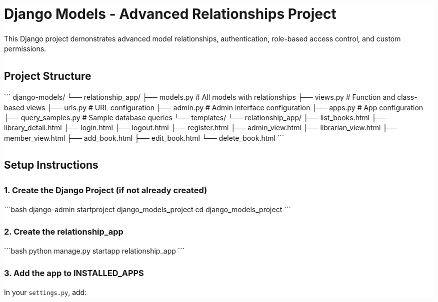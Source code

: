 # Django Models - Advanced Relationships Project

This Django project demonstrates advanced model relationships, authentication, role-based access control, and custom permissions.

## Project Structure

\`\`\`
django-models/
└── relationship_app/
    ├── models.py              # All models with relationships
    ├── views.py               # Function and class-based views
    ├── urls.py                # URL configuration
    ├── admin.py               # Admin interface configuration
    ├── apps.py                # App configuration
    ├── query_samples.py       # Sample database queries
    └── templates/
        └── relationship_app/
            ├── list_books.html
            ├── library_detail.html
            ├── login.html
            ├── logout.html
            ├── register.html
            ├── admin_view.html
            ├── librarian_view.html
            ├── member_view.html
            ├── add_book.html
            ├── edit_book.html
            └── delete_book.html
\`\`\`

## Setup Instructions

### 1. Create the Django Project (if not already created)

\`\`\`bash
django-admin startproject django_models_project
cd django_models_project
\`\`\`

### 2. Create the relationship_app

\`\`\`bash
python manage.py startapp relationship_app
\`\`\`

### 3. Add the app to INSTALLED_APPS

In your `settings.py`, add:
